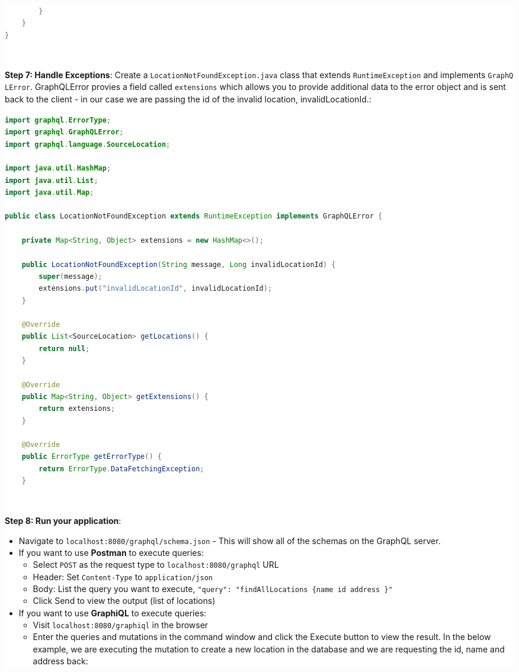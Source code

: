 ```java
        }
    }
}
```
<br>

**Step 7: Handle Exceptions**: Create a `LocationNotFoundException.java` class that extends `RuntimeException` and  implements `GraphQLError`. GraphQLError provies a field called `extensions` which allows you to provide additional data to the error object and is sent back to the client - in our case we are passing the id of the invalid location, invalidLocationId.:

```java
import graphql.ErrorType;
import graphql.GraphQLError;
import graphql.language.SourceLocation;

import java.util.HashMap;
import java.util.List;
import java.util.Map;

public class LocationNotFoundException extends RuntimeException implements GraphQLError {

    private Map<String, Object> extensions = new HashMap<>();

    public LocationNotFoundException(String message, Long invalidLocationId) {
        super(message);
        extensions.put("invalidLocationId", invalidLocationId);
    }

    @Override
    public List<SourceLocation> getLocations() {
        return null;
    }

    @Override
    public Map<String, Object> getExtensions() {
        return extensions;
    }

    @Override
    public ErrorType getErrorType() {
        return ErrorType.DataFetchingException;
    }
```
<br>

**Step 8: Run your application**: 
- Navigate to `localhost:8080/graphql/schema.json` - This will show all of the schemas on the GraphQL server.
- If you want to use **Postman** to execute queries:
	- Select `POST` as the request type to `localhost:8080/graphql` URL
	- Header: Set `Content-Type` to `application/json`
	- Body: List the query you want to execute, `"query": "findAllLocations {name id address }"`
	- Click Send to view the output (list of locations)
- If you want to use **GraphiQL** to execute queries:
	- Visit `localhost:8080/graphiql` in the browser
	- Enter the queries and mutations in the command window and click the Execute button to view the result. In the below example, we are executing the mutation to create a new location in the database and we are requesting the id, name and address back:

